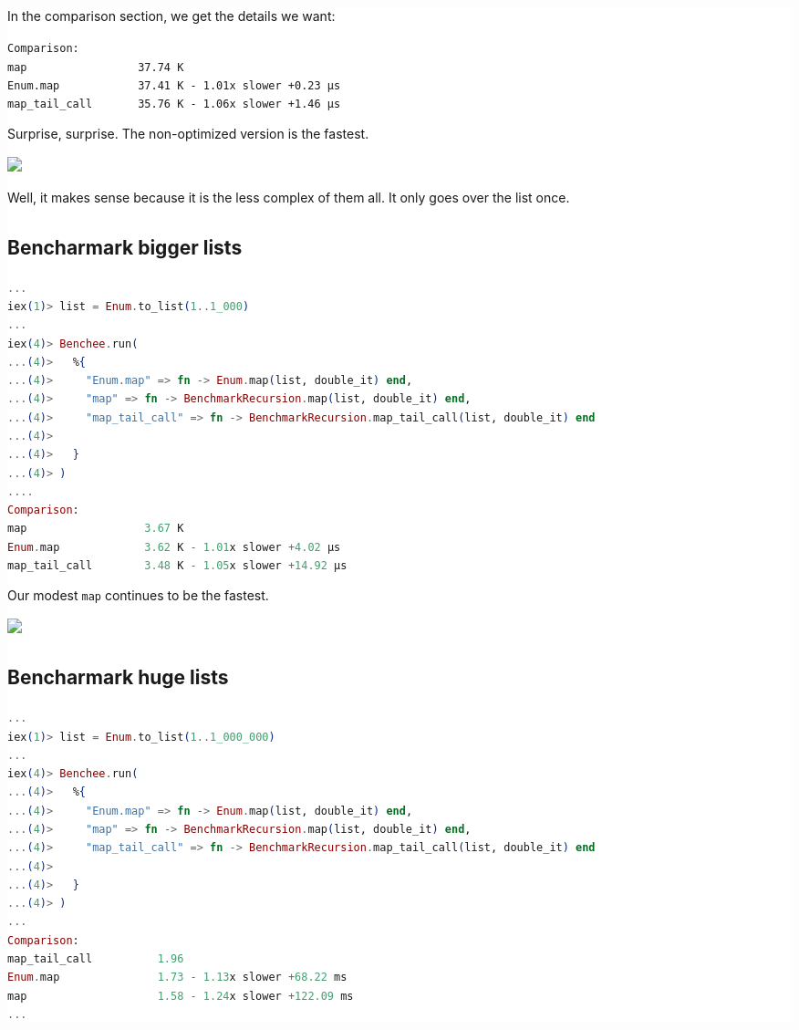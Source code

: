```iex -S mix
```

In the comparison section, we get the details we want:

```
Comparison:
map                 37.74 K
Enum.map            37.41 K - 1.01x slower +0.23 μs
map_tail_call       35.76 K - 1.06x slower +1.46 μs
```

Surprise, surprise. The non-optimized version is the fastest.

![](https://media.giphy.com/media/5VKbvrjxpVJCM/giphy.gif)

Well, it makes sense because it is the less complex of them all.
It only goes over the list once.

## Bencharmark bigger lists

```elixir
...
iex(1)> list = Enum.to_list(1..1_000)
...
iex(4)> Benchee.run(
...(4)>   %{
...(4)>     "Enum.map" => fn -> Enum.map(list, double_it) end,
...(4)>     "map" => fn -> BenchmarkRecursion.map(list, double_it) end,
...(4)>     "map_tail_call" => fn -> BenchmarkRecursion.map_tail_call(list, double_it) end
...(4)>
...(4)>   }
...(4)> )
....
Comparison:
map                  3.67 K
Enum.map             3.62 K - 1.01x slower +4.02 μs
map_tail_call        3.48 K - 1.05x slower +14.92 μs
```

Our modest `map` continues to be the fastest.

![](https://media.giphy.com/media/5VKbvrjxpVJCM/giphy.gif)

## Bencharmark huge lists

```elixir
...
iex(1)> list = Enum.to_list(1..1_000_000)
...
iex(4)> Benchee.run(
...(4)>   %{
...(4)>     "Enum.map" => fn -> Enum.map(list, double_it) end,
...(4)>     "map" => fn -> BenchmarkRecursion.map(list, double_it) end,
...(4)>     "map_tail_call" => fn -> BenchmarkRecursion.map_tail_call(list, double_it) end
...(4)>
...(4)>   }
...(4)> )
...
Comparison:
map_tail_call          1.96
Enum.map               1.73 - 1.13x slower +68.22 ms
map                    1.58 - 1.24x slower +122.09 ms
...
```
